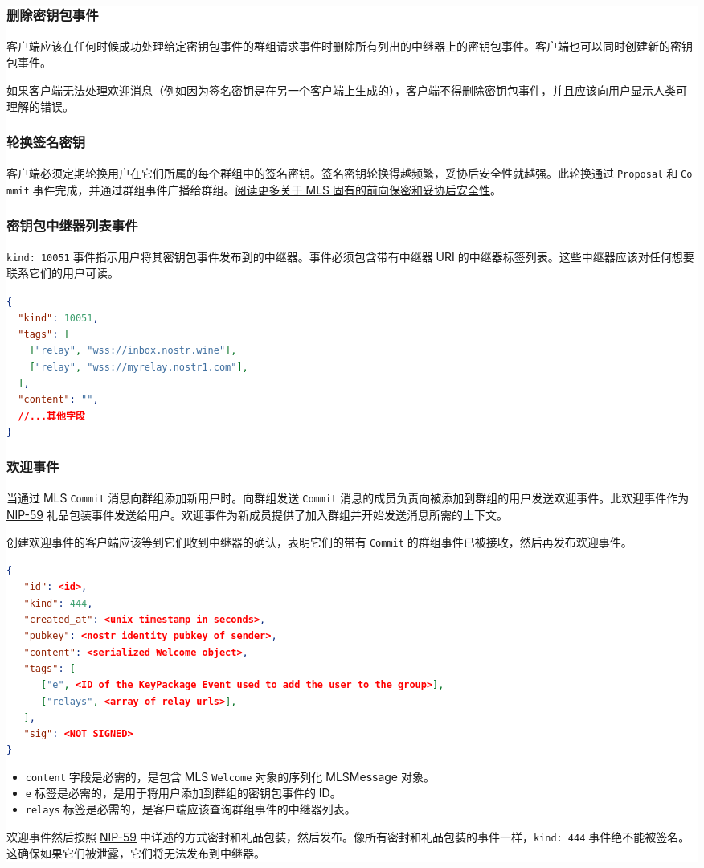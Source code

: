 ### 删除密钥包事件

客户端应该在任何时候成功处理给定密钥包事件的群组请求事件时删除所有列出的中继器上的密钥包事件。客户端也可以同时创建新的密钥包事件。

如果客户端无法处理欢迎消息（例如因为签名密钥是在另一个客户端上生成的），客户端不得删除密钥包事件，并且应该向用户显示人类可理解的错误。

### 轮换签名密钥

客户端必须定期轮换用户在它们所属的每个群组中的签名密钥。签名密钥轮换得越频繁，妥协后安全性就越强。此轮换通过 `Proposal` 和 `Commit` 事件完成，并通过群组事件广播给群组。[阅读更多关于 MLS 固有的前向保密和妥协后安全性](https://www.rfc-editor.org/rfc/rfc9420.html#name-forward-secrecy-and-post-co)。

### 密钥包中继器列表事件

`kind: 10051` 事件指示用户将其密钥包事件发布到的中继器。事件必须包含带有中继器 URI 的中继器标签列表。这些中继器应该对任何想要联系它们的用户可读。

```json
{
  "kind": 10051,
  "tags": [
    ["relay", "wss://inbox.nostr.wine"],
    ["relay", "wss://myrelay.nostr1.com"],
  ],
  "content": "",
  //...其他字段
}
```

### 欢迎事件

当通过 MLS `Commit` 消息向群组添加新用户时。向群组发送 `Commit` 消息的成员负责向被添加到群组的用户发送欢迎事件。此欢迎事件作为 [NIP-59](59.md) 礼品包装事件发送给用户。欢迎事件为新成员提供了加入群组并开始发送消息所需的上下文。

创建欢迎事件的客户端应该等到它们收到中继器的确认，表明它们的带有 `Commit` 的群组事件已被接收，然后再发布欢迎事件。

```json
{
   "id": <id>,
   "kind": 444,
   "created_at": <unix timestamp in seconds>,
   "pubkey": <nostr identity pubkey of sender>,
   "content": <serialized Welcome object>,
   "tags": [
      ["e", <ID of the KeyPackage Event used to add the user to the group>],
      ["relays", <array of relay urls>],
   ],
   "sig": <NOT SIGNED>
}
```

- `content` 字段是必需的，是包含 MLS `Welcome` 对象的序列化 MLSMessage 对象。
- `e` 标签是必需的，是用于将用户添加到群组的密钥包事件的 ID。
- `relays` 标签是必需的，是客户端应该查询群组事件的中继器列表。

欢迎事件然后按照 [NIP-59](59.md) 中详述的方式密封和礼品包装，然后发布。像所有密封和礼品包装的事件一样，`kind: 444` 事件绝不能被签名。这确保如果它们被泄露，它们将无法发布到中继器。
